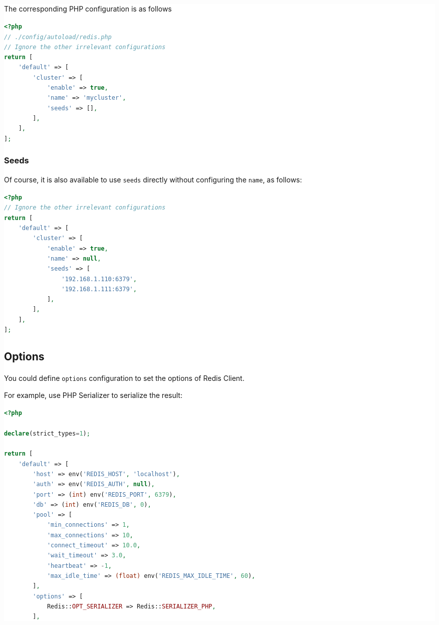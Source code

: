 The corresponding PHP configuration is as follows

```php
<?php
// ./config/autoload/redis.php
// Ignore the other irrelevant configurations
return [
    'default' => [
        'cluster' => [
            'enable' => true,
            'name' => 'mycluster',
            'seeds' => [],
        ],
    ],
];
```

### Seeds

Of course, it is also available to use `seeds` directly without configuring the `name`, as follows:

```php
<?php
// Ignore the other irrelevant configurations
return [
    'default' => [
        'cluster' => [
            'enable' => true,
            'name' => null,
            'seeds' => [
                '192.168.1.110:6379',
                '192.168.1.111:6379',
            ],
        ],
    ],
];
```

## Options

You could define `options` configuration to set the options of Redis Client.

For example, use PHP Serializer to serialize the result:

```php
<?php

declare(strict_types=1);

return [
    'default' => [
        'host' => env('REDIS_HOST', 'localhost'),
        'auth' => env('REDIS_AUTH', null),
        'port' => (int) env('REDIS_PORT', 6379),
        'db' => (int) env('REDIS_DB', 0),
        'pool' => [
            'min_connections' => 1,
            'max_connections' => 10,
            'connect_timeout' => 10.0,
            'wait_timeout' => 3.0,
            'heartbeat' => -1,
            'max_idle_time' => (float) env('REDIS_MAX_IDLE_TIME', 60),
        ],
        'options' => [
            Redis::OPT_SERIALIZER => Redis::SERIALIZER_PHP,
        ],
```